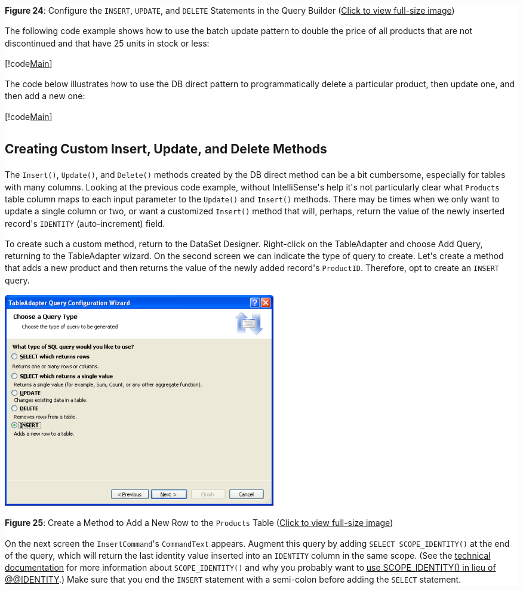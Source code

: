 
**Figure 24**: Configure the `INSERT`, `UPDATE`, and `DELETE` Statements in the Query Builder ([Click to view full-size image](creating-a-data-access-layer-vb/_static/image66.png))


The following code example shows how to use the batch update pattern to double the price of all products that are not discontinued and that have 25 units in stock or less:

[!code[Main](creating-a-data-access-layer-vb/samples/sample6.xml)]

The code below illustrates how to use the DB direct pattern to programmatically delete a particular product, then update one, and then add a new one:

[!code[Main](creating-a-data-access-layer-vb/samples/sample7.xml)]

## Creating Custom Insert, Update, and Delete Methods

The `Insert()`, `Update()`, and `Delete()` methods created by the DB direct method can be a bit cumbersome, especially for tables with many columns. Looking at the previous code example, without IntelliSense's help it's not particularly clear what `Products` table column maps to each input parameter to the `Update()` and `Insert()` methods. There may be times when we only want to update a single column or two, or want a customized `Insert()` method that will, perhaps, return the value of the newly inserted record's `IDENTITY` (auto-increment) field.

To create such a custom method, return to the DataSet Designer. Right-click on the TableAdapter and choose Add Query, returning to the TableAdapter wizard. On the second screen we can indicate the type of query to create. Let's create a method that adds a new product and then returns the value of the newly added record's `ProductID`. Therefore, opt to create an `INSERT` query.


[![Create a Method to Add a New Row to the Products Table](creating-a-data-access-layer-vb/_static/image68.png)](creating-a-data-access-layer-vb/_static/image67.png)

**Figure 25**: Create a Method to Add a New Row to the `Products` Table ([Click to view full-size image](creating-a-data-access-layer-vb/_static/image69.png))


On the next screen the `InsertCommand`'s `CommandText` appears. Augment this query by adding `SELECT SCOPE_IDENTITY()` at the end of the query, which will return the last identity value inserted into an `IDENTITY` column in the same scope. (See the [technical documentation](https://msdn.microsoft.com/en-us/library/ms190315.aspx) for more information about `SCOPE_IDENTITY()` and why you probably want to [use SCOPE\_IDENTITY() in lieu of @@IDENTITY](http://weblogs.sqlteam.com/travisl/archive/2003/10/29/405.aspx).) Make sure that you end the `INSERT` statement with a semi-colon before adding the `SELECT` statement.
